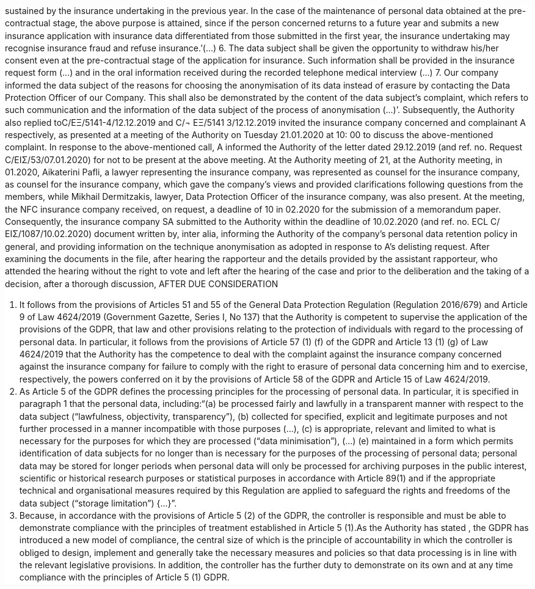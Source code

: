  sustained by the insurance undertaking in the previous year. In the case of the maintenance of personal data obtained at the pre-contractual stage, the above purpose is attained, since if the person concerned returns to a future year and submits a new insurance application with insurance data differentiated from those submitted in the first year, the insurance undertaking may recognise insurance fraud and refuse insurance.’(...) 6. The data subject shall be given the opportunity to withdraw his/her consent even at the pre-contractual stage of the application for insurance. Such information shall be provided in the insurance request form (...) and in the oral information received during the recorded telephone medical interview (...) 7. Our company informed the data subject of the reasons for choosing the anonymisation of its data instead of erasure by contacting the Data Protection Officer of our Company. This shall also be demonstrated by the content of the data subject’s complaint, which refers to such communication and the information of the data subject of the process of anonymisation (...)’.
Subsequently, the Authority also replied toC/ΕΞ/5141-4/12.12.2019 and C/¬ ΕΞ/5141 3/12.12.2019 invited the insurance company concerned and complainant A respectively, as presented at a meeting of the Authority on Tuesday 21.01.2020 at 10: 00 to discuss the above-mentioned complaint. In response to the above-mentioned call, A informed the Authority of the letter dated 29.12.2019 (and ref. no. Request C/ΕΙΣ/53/07.01.2020) for not to be present at the above meeting. At the Authority meeting of 21, at the Authority meeting, in 01.2020, Aikaterini Pafli, a lawyer representing the insurance company, was represented as counsel for the insurance company, as counsel for the insurance company, which gave the company’s views and provided clarifications following questions from the members, while Mikhail Dermitzakis, lawyer, Data Protection Officer of the insurance company, was also present.
At the meeting, the NFC insurance company received, on request, a deadline of 10 in 02.2020 for the submission of a memorandum paper. Consequently, the insurance company SA submitted to the Authority within the deadline of 10.02.2020 (and ref. no. ECL C/ΕΙΣ/1087/10.02.2020) document written by, inter alia, informing the Authority of the company’s personal data retention policy in general, and providing information on the technique
anonymisation as adopted in response to A’s delisting request.
After examining the documents in the file, after hearing the rapporteur and the details provided by the assistant rapporteur, who attended the hearing without the right to vote and left after the hearing of the case and prior to the deliberation and the taking of a decision, after a thorough discussion,
AFTER DUE CONSIDERATION
1.	It follows from the provisions of Articles 51 and 55 of the General Data Protection Regulation (Regulation 2016/679) and Article 9 of Law 4624/2019 (Government Gazette, Series I, No 137) that the Authority is competent to supervise the application of the provisions of the GDPR, that law and other provisions relating to the protection of individuals with regard to the processing of personal data. In particular, it follows from the provisions of Article 57 (1) (f) of the GDPR and Article 13 (1) (g) of Law 4624/2019 that the Authority has the competence to deal with the complaint against the insurance company concerned against the insurance company for failure to comply with the right to erasure of personal data concerning him and to exercise, respectively, the powers conferred on it by the provisions of Article 58 of the GDPR and Article 15 of Law 4624/2019.
2.	As Article 5 of the GDPR defines the processing principles for the processing of personal data. In particular, it is specified in paragraph 1 that the personal data, including:“(a) be processed fairly and lawfully in a transparent manner with respect to the data subject (“lawfulness, objectivity, transparency”), (b) collected for specified, explicit and legitimate purposes and not further processed in a manner incompatible with those purposes (...), (c) is appropriate, relevant and limited to what is necessary for the purposes for which they are processed (“data minimisation”), (...) (e) maintained in a form which permits identification of data subjects for no longer than is necessary for the purposes of the processing of personal data; personal data may be stored for longer periods when personal data will only be processed for archiving purposes in the public interest, scientific or historical research purposes or statistical purposes in accordance with Article 89(1) and if the appropriate technical and organisational measures required by this Regulation are applied to safeguard the rights and freedoms of the data subject (“storage limitation”) {...}”.
3.	Because, in accordance with the provisions of Article 5 (2) of the GDPR, the controller is responsible and must be able to demonstrate compliance with the principles of treatment established in Article 5 (1).As the Authority has stated  , the GDPR has introduced a new model of compliance, the central size of which is the principle of accountability in which the controller is obliged to design, implement and generally take the necessary measures and policies so that data processing is in line with the relevant legislative provisions. In addition, the controller has the further duty to demonstrate on its own and at any time compliance with the principles of Article 5 (1) GDPR.